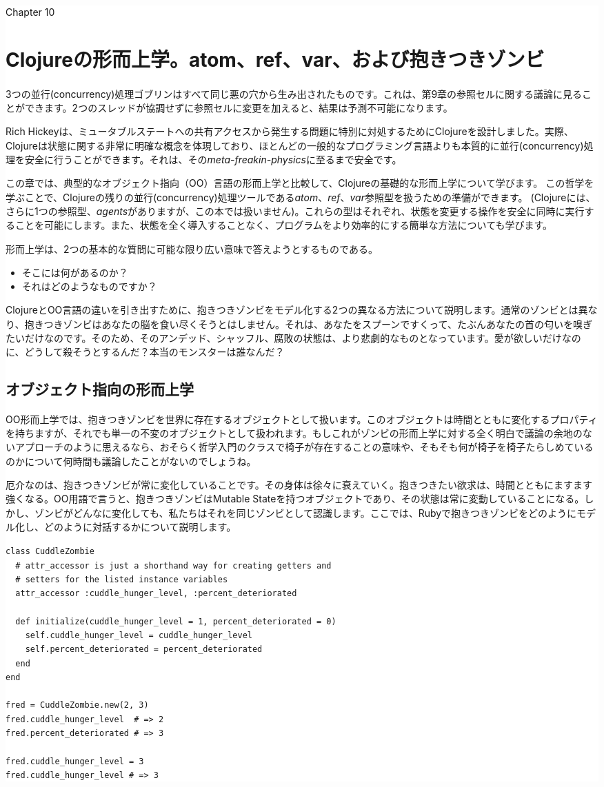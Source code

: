 


Chapter 10


# Clojureの形而上学。atom、ref、var、および抱きつきゾンビ

3つの並行(concurrency)処理ゴブリンはすべて同じ悪の穴から生み出されたものです。これは、第9章の参照セルに関する議論に見ることができます。2つのスレッドが協調せずに参照セルに変更を加えると、結果は予測不可能になります。

Rich Hickeyは、ミュータブルステートへの共有アクセスから発生する問題に特別に対処するためにClojureを設計しました。実際、Clojureは状態に関する非常に明確な概念を体現しており、ほとんどの一般的なプログラミング言語よりも本質的に並行(concurrency)処理を安全に行うことができます。それは、その*meta-freakin-physics*に至るまで安全です。

この章では、典型的なオブジェクト指向（OO）言語の形而上学と比較して、Clojureの基礎的な形而上学について学びます。 この哲学を学ぶことで、Clojureの残りの並行(concurrency)処理ツールである*atom*、*ref*、*var*参照型を扱うための準備ができます。 (Clojureには、さらに1つの参照型、*agents*がありますが、この本では扱いません)。これらの型はそれぞれ、状態を変更する操作を安全に同時に実行することを可能にします。また、状態を全く導入することなく、プログラムをより効率的にする簡単な方法についても学びます。

形而上学は、2つの基本的な質問に可能な限り広い意味で答えようとするものである。

- そこには何があるのか？
- それはどのようなものですか？

ClojureとOO言語の違いを引き出すために、抱きつきゾンビをモデル化する2つの異なる方法について説明します。通常のゾンビとは異なり、抱きつきゾンビはあなたの脳を食い尽くそうとはしません。それは、あなたをスプーンですくって、たぶんあなたの首の匂いを嗅ぎたいだけなのです。そのため、そのアンデッド、シャッフル、腐敗の状態は、より悲劇的なものとなっています。愛が欲しいだけなのに、どうして殺そうとするんだ？本当のモンスターは誰なんだ？

## オブジェクト指向の形而上学

OO形而上学では、抱きつきゾンビを世界に存在するオブジェクトとして扱います。このオブジェクトは時間とともに変化するプロパティを持ちますが、それでも単一の不変のオブジェクトとして扱われます。もしこれがゾンビの形而上学に対する全く明白で議論の余地のないアプローチのように思えるなら、おそらく哲学入門のクラスで椅子が存在することの意味や、そもそも何が椅子を椅子たらしめているのかについて何時間も議論したことがないのでしょうね。

厄介なのは、抱きつきゾンビが常に変化していることです。その身体は徐々に衰えていく。抱きつきたい欲求は、時間とともにますます強くなる。OO用語で言うと、抱きつきゾンビはMutable Stateを持つオブジェクトであり、その状態は常に変動していることになる。しかし、ゾンビがどんなに変化しても、私たちはそれを同じゾンビとして認識します。ここでは、Rubyで抱きつきゾンビをどのようにモデル化し、どのように対話するかについて説明します。



```
class CuddleZombie
  # attr_accessor is just a shorthand way for creating getters and
  # setters for the listed instance variables
  attr_accessor :cuddle_hunger_level, :percent_deteriorated

  def initialize(cuddle_hunger_level = 1, percent_deteriorated = 0)
    self.cuddle_hunger_level = cuddle_hunger_level
    self.percent_deteriorated = percent_deteriorated
  end
end

fred = CuddleZombie.new(2, 3)
fred.cuddle_hunger_level  # => 2
fred.percent_deteriorated # => 3

fred.cuddle_hunger_level = 3
fred.cuddle_hunger_level # => 3
```
